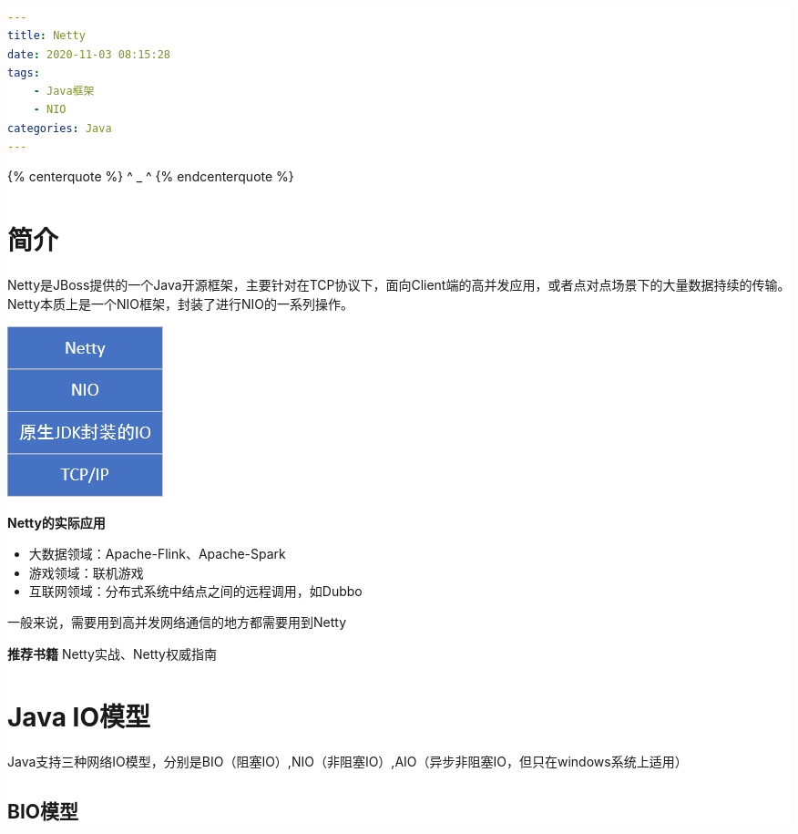 ```yaml
---
title: Netty
date: 2020-11-03 08:15:28
tags: 
    - Java框架
    - NIO
categories: Java
---
```


{% centerquote %} ^ _ ^ {% endcenterquote %}



# 简介
Netty是JBoss提供的一个Java开源框架，主要针对在TCP协议下，面向Client端的高并发应用，或者点对点场景下的大量数据持续的传输。Netty本质上是一个NIO框架，封装了进行NIO的一系列操作。

![IO封装层次](Netty/1.png)


**Netty的实际应用**
- 大数据领域：Apache-Flink、Apache-Spark
- 游戏领域：联机游戏
- 互联网领域：分布式系统中结点之间的远程调用，如Dubbo

一般来说，需要用到高并发网络通信的地方都需要用到Netty


**推荐书籍**
Netty实战、Netty权威指南

# Java IO模型
Java支持三种网络IO模型，分别是BIO（阻塞IO）,NIO（非阻塞IO）,AIO（异步非阻塞IO，但只在windows系统上适用）

## BIO模型
